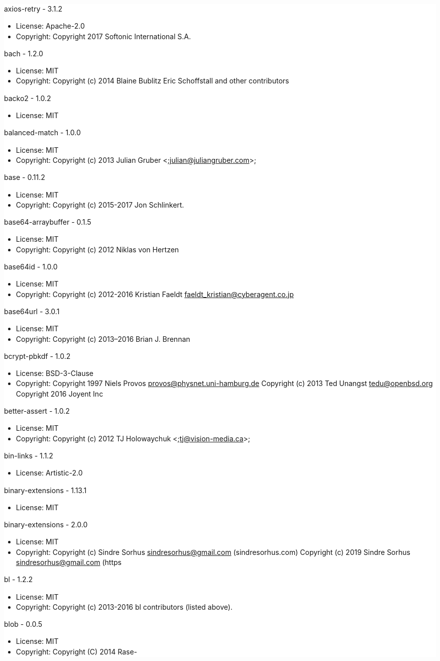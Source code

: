 axios-retry - 3.1.2
 * License: Apache-2.0
 * Copyright: Copyright 2017 Softonic International S.A.

bach - 1.2.0
 * License: MIT
 * Copyright: Copyright (c) 2014 Blaine Bublitz  Eric Schoffstall and other contributors

backo2 - 1.0.2
 * License: MIT

balanced-match - 1.0.0
 * License: MIT
 * Copyright: Copyright (c) 2013 Julian Gruber <;julian@juliangruber.com>;

base - 0.11.2
 * License: MIT
 * Copyright: Copyright (c) 2015-2017  Jon Schlinkert.

base64-arraybuffer - 0.1.5
 * License: MIT
 * Copyright: Copyright (c) 2012 Niklas von Hertzen

base64id - 1.0.0
 * License: MIT
 * Copyright: Copyright (c) 2012-2016 Kristian Faeldt <faeldt_kristian@cyberagent.co.jp>

base64url - 3.0.1
 * License: MIT
 * Copyright: Copyright (c) 2013–2016 Brian J. Brennan

bcrypt-pbkdf - 1.0.2
 * License: BSD-3-Clause
 * Copyright: Copyright 1997 Niels Provos <provos@physnet.uni-hamburg.de> Copyright (c) 2013 Ted Unangst <tedu@openbsd.org> Copyright 2016  Joyent Inc

better-assert - 1.0.2
 * License: MIT
 * Copyright: Copyright (c) 2012 TJ Holowaychuk <;tj@vision-media.ca>;

bin-links - 1.1.2
 * License: Artistic-2.0

binary-extensions - 1.13.1
 * License: MIT

binary-extensions - 2.0.0
 * License: MIT
 * Copyright: Copyright (c) Sindre Sorhus <sindresorhus@gmail.com> (sindresorhus.com) Copyright (c) 2019 Sindre Sorhus <sindresorhus@gmail.com> (https

bl - 1.2.2
 * License: MIT
 * Copyright: Copyright (c) 2013-2016 bl contributors (listed above).

blob - 0.0.5
 * License: MIT
 * Copyright: Copyright (C) 2014 Rase-

